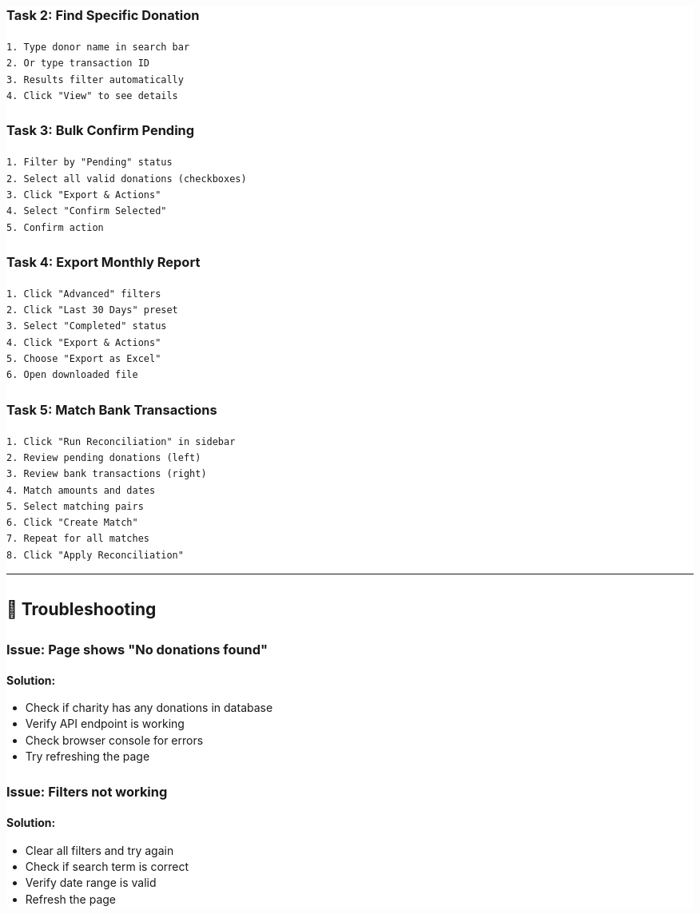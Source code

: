 ### Task 2: Find Specific Donation
```
1. Type donor name in search bar
2. Or type transaction ID
3. Results filter automatically
4. Click "View" to see details
```

### Task 3: Bulk Confirm Pending
```
1. Filter by "Pending" status
2. Select all valid donations (checkboxes)
3. Click "Export & Actions"
4. Select "Confirm Selected"
5. Confirm action
```

### Task 4: Export Monthly Report
```
1. Click "Advanced" filters
2. Click "Last 30 Days" preset
3. Select "Completed" status
4. Click "Export & Actions"
5. Choose "Export as Excel"
6. Open downloaded file
```

### Task 5: Match Bank Transactions
```
1. Click "Run Reconciliation" in sidebar
2. Review pending donations (left)
3. Review bank transactions (right)
4. Match amounts and dates
5. Select matching pairs
6. Click "Create Match"
7. Repeat for all matches
8. Click "Apply Reconciliation"
```

---

## 🐛 Troubleshooting

### Issue: Page shows "No donations found"
**Solution:**
- Check if charity has any donations in database
- Verify API endpoint is working
- Check browser console for errors
- Try refreshing the page

### Issue: Filters not working
**Solution:**
- Clear all filters and try again
- Check if search term is correct
- Verify date range is valid
- Refresh the page
